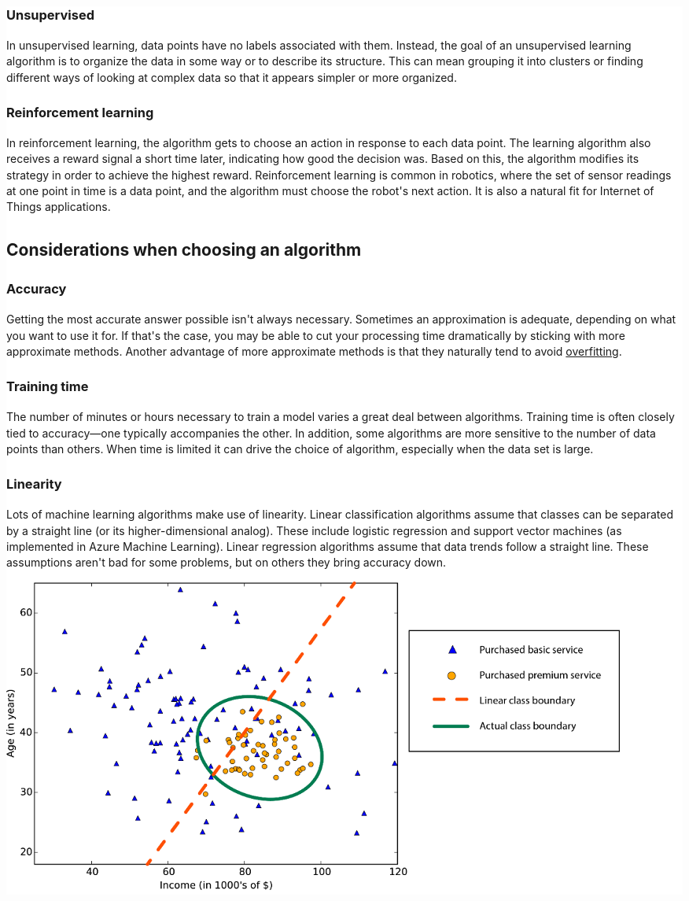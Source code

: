 ### Unsupervised

In unsupervised learning, data points have no labels associated with
them. Instead, the goal of an unsupervised learning algorithm is to
organize the data in some way or to describe its structure. This can
mean grouping it into clusters or finding different ways of looking at
complex data so that it appears simpler or more organized.

### Reinforcement learning

In reinforcement learning, the algorithm gets to choose an action in
response to each data point. The learning algorithm also receives a
reward signal a short time later, indicating how good the decision was.
Based on this, the algorithm modifies its strategy in order to achieve
the highest reward. Reinforcement learning is common in
robotics, where the set of sensor readings at one point in time is a
data point, and the algorithm must choose the robot's next action. It is
also a natural fit for Internet of Things applications.

## Considerations when choosing an algorithm

### Accuracy

Getting the most accurate answer possible isn't always necessary.
Sometimes an approximation is adequate, depending on what you want to
use it for. If that's the case, you may be able to cut your processing
time dramatically by sticking with more approximate methods. Another
advantage of more approximate methods is that they naturally tend to
avoid [overfitting](https://youtu.be/DQWI1kvmwRg).

### Training time

The number of minutes or hours necessary to train a model varies a great
deal between algorithms. Training time is often closely tied to
accuracy—one typically accompanies the other. In addition, some
algorithms are more sensitive to the number of data points than others.
When time is limited it can drive the choice of algorithm, especially
when the data set is large.

### Linearity

Lots of machine learning algorithms make use of linearity. Linear
classification algorithms assume that classes can be separated by a
straight line (or its higher-dimensional analog). These include logistic
regression and support vector machines (as implemented in Azure Machine Learning).
Linear regression algorithms assume that data trends follow a straight
line. These assumptions aren't bad for some problems, but on others they
bring accuracy down.

![Non-linear class boundary][1]


[1]: ./media/algorithm-choice/image1.png
[2]: ./media/algorithm-choice/image2.png
[3]: ./media/algorithm-choice/image3.png
[4]: ./media/algorithm-choice/image4.png
[5]: ./media/algorithm-choice/image5.png
[6]: ./media/algorithm-choice/image6.png
[7]: ./media/algorithm-choice/image7.png